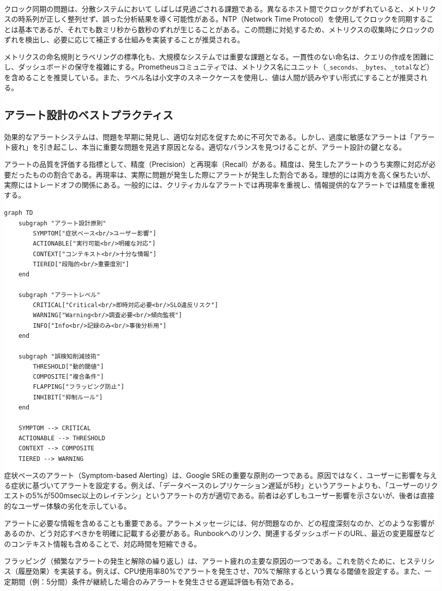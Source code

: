 クロック同期の問題は、分散システムにおいて しばしば見過ごされる課題である。異なるホスト間でクロックがずれていると、メトリクスの時系列が正しく整列せず、誤った分析結果を導く可能性がある。NTP（Network Time Protocol）を使用してクロックを同期することは基本であるが、それでも数ミリ秒から数秒のずれが生じることがある。この問題に対処するため、メトリクスの収集時にクロックのずれを検出し、必要に応じて補正する仕組みを実装することが推奨される。

メトリクスの命名規則とラベリングの標準化も、大規模なシステムでは重要な課題となる。一貫性のない命名は、クエリの作成を困難にし、ダッシュボードの保守を複雑にする。Prometheusコミュニティでは、メトリクス名にユニット（`_seconds`、`_bytes`、`_total`など）を含めることを推奨している。また、ラベル名は小文字のスネークケースを使用し、値は人間が読みやすい形式にすることが推奨される。

## アラート設計のベストプラクティス

効果的なアラートシステムは、問題を早期に発見し、適切な対応を促すために不可欠である。しかし、過度に敏感なアラートは「アラート疲れ」を引き起こし、本当に重要な問題を見逃す原因となる。適切なバランスを見つけることが、アラート設計の鍵となる。

アラートの品質を評価する指標として、精度（Precision）と再現率（Recall）がある。精度は、発生したアラートのうち実際に対応が必要だったものの割合である。再現率は、実際に問題が発生した際にアラートが発生した割合である。理想的には両方を高く保ちたいが、実際にはトレードオフの関係にある。一般的には、クリティカルなアラートでは再現率を重視し、情報提供的なアラートでは精度を重視する。

```mermaid
graph TD
    subgraph "アラート設計原則"
        SYMPTOM["症状ベース<br/>ユーザー影響"]
        ACTIONABLE["実行可能<br/>明確な対応"]
        CONTEXT["コンテキスト<br/>十分な情報"]
        TIERED["段階的<br/>重要度別"]
    end
    
    subgraph "アラートレベル"
        CRITICAL["Critical<br/>即時対応必要<br/>SLO違反リスク"]
        WARNING["Warning<br/>調査必要<br/>傾向監視"]
        INFO["Info<br/>記録のみ<br/>事後分析用"]
    end
    
    subgraph "誤検知削減技術"
        THRESHOLD["動的閾値"]
        COMPOSITE["複合条件"]
        FLAPPING["フラッピング防止"]
        INHIBIT["抑制ルール"]
    end
    
    SYMPTOM --> CRITICAL
    ACTIONABLE --> THRESHOLD
    CONTEXT --> COMPOSITE
    TIERED --> WARNING
```

症状ベースのアラート（Symptom-based Alerting）は、Google SREの重要な原則の一つである。原因ではなく、ユーザーに影響を与える症状に基づいてアラートを設定する。例えば、「データベースのレプリケーション遅延が5秒」というアラートよりも、「ユーザーのリクエストの5%が500msec以上のレイテンシ」というアラートの方が適切である。前者は必ずしもユーザー影響を示さないが、後者は直接的なユーザー体験の劣化を示している。

アラートに必要な情報を含めることも重要である。アラートメッセージには、何が問題なのか、どの程度深刻なのか、どのような影響があるのか、どう対応すべきかを明確に記載する必要がある。Runbookへのリンク、関連するダッシュボードのURL、最近の変更履歴などのコンテキスト情報も含めることで、対応時間を短縮できる。

フラッピング（頻繁なアラートの発生と解除の繰り返し）は、アラート疲れの主要な原因の一つである。これを防ぐために、ヒステリシス（履歴効果）を実装する。例えば、CPU使用率80%でアラートを発生させ、70%で解除するという異なる閾値を設定する。また、一定期間（例：5分間）条件が継続した場合のみアラートを発生させる遅延評価も有効である。

